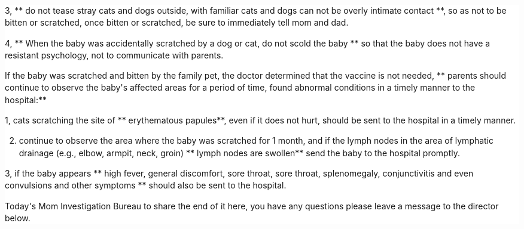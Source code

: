 3, ** do not tease stray cats and dogs outside, with familiar cats and dogs can not be overly intimate contact **, so as not to be bitten or scratched, once bitten or scratched, be sure to immediately tell mom and dad.

4, ** When the baby was accidentally scratched by a dog or cat, do not scold the baby ** so that the baby does not have a resistant psychology, not to communicate with parents.

If the baby was scratched and bitten by the family pet, the doctor determined that the vaccine is not needed, ** parents should continue to observe the baby's affected areas for a period of time, found abnormal conditions in a timely manner to the hospital:**

1, cats scratching the site of ** erythematous papules**, even if it does not hurt, should be sent to the hospital in a timely manner.

2. continue to observe the area where the baby was scratched for 1 month, and if the lymph nodes in the area of lymphatic drainage (e.g., elbow, armpit, neck, groin) ** lymph nodes are swollen** send the baby to the hospital promptly.

3, if the baby appears ** high fever, general discomfort, sore throat, sore throat, splenomegaly, conjunctivitis and even convulsions and other symptoms ** should also be sent to the hospital.

Today's Mom Investigation Bureau to share the end of it here, you have any questions please leave a message to the director below.

 
        